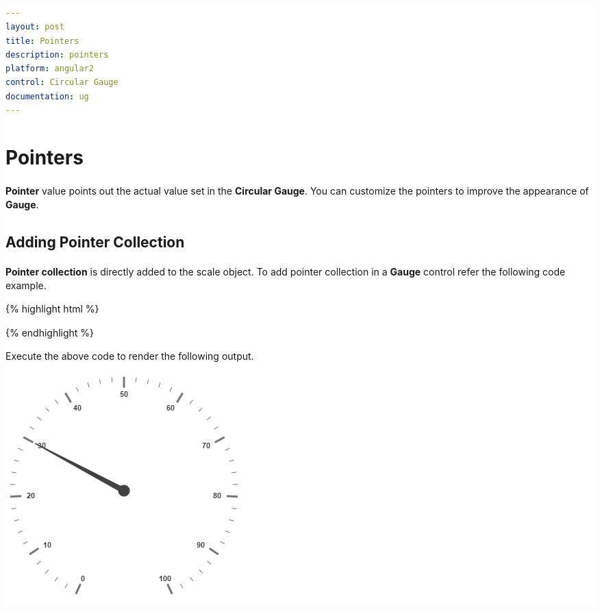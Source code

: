 ```yaml
---
layout: post
title: Pointers
description: pointers
platform: angular2
control: Circular Gauge
documentation: ug
---
```


# Pointers

**Pointer** value points out the actual value set in the **Circular Gauge**. You can customize the pointers to improve the appearance of **Gauge**.

## Adding Pointer Collection

**Pointer collection** is directly added to the scale object. To add pointer collection in a **Gauge** control refer the following code example.  

{% highlight html %}

 <ej-CircularGauge id="circularGauge1" >
     <e-scales>
          <e-scale>
          	<e-pointers>
                <e-pointer [value]=30>
                </e-pointer>
            </e-pointers>
          </e-scale>
       </e-scales>
  </ej-CircularGauge>

{% endhighlight %}

Execute the above code to render the following output.

![](Pointers_images/Pointers_img1.png)
